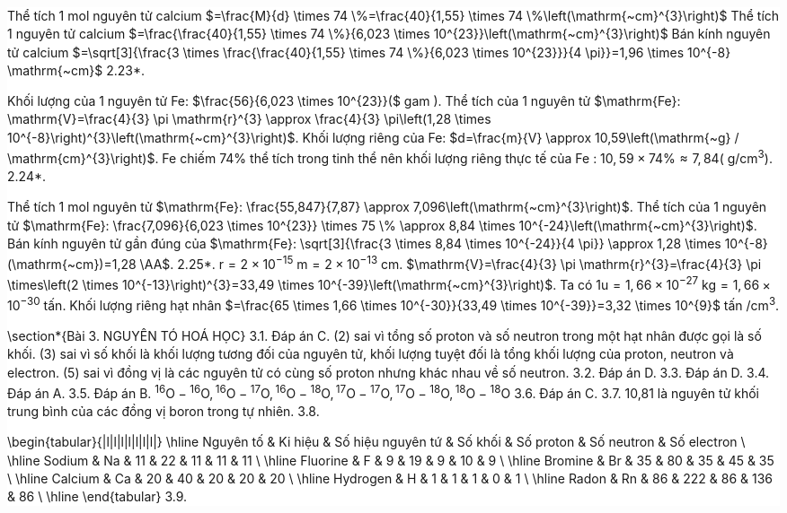 Thể tích 1 mol nguyên tử calcium $=\frac{M}{d} \times 74 \%=\frac{40}{1,55} \times 74 \%\left(\mathrm{~cm}^{3}\right)$
Thể tích 1 nguyên tử calcium $=\frac{\frac{40}{1,55} \times 74 \%}{6,023 \times 10^{23}}\left(\mathrm{~cm}^{3}\right)$
Bán kính nguyên tử calcium $=\sqrt[3]{\frac{3 \times \frac{\frac{40}{1,55} \times 74 \%}{6,023 \times 10^{23}}}{4 \pi}}=1,96 \times 10^{-8} \mathrm{~cm}$
2.23*.

Khối lượng của 1 nguyên tử Fe: $\frac{56}{6,023 \times 10^{23}}($ gam $)$.
Thể tích của 1 nguyên tử $\mathrm{Fe}: \mathrm{V}=\frac{4}{3} \pi \mathrm{r}^{3} \approx \frac{4}{3} \pi\left(1,28 \times 10^{-8}\right)^{3}\left(\mathrm{~cm}^{3}\right)$.
Khối lượng riêng của Fe: $d=\frac{m}{V} \approx 10,59\left(\mathrm{~g} / \mathrm{cm}^{3}\right)$.
Fe chiếm $74 \%$ thể tích trong tinh thể nên khối lượng riêng thực tế của Fe :
$10,59 \times 74 \% \approx 7,84\left(\mathrm{~g} / \mathrm{cm}^{3}\right)$.
2.24*.

Thể tích 1 mol nguyên tử $\mathrm{Fe}: \frac{55,847}{7,87} \approx 7,096\left(\mathrm{~cm}^{3}\right)$.
Thể tích của 1 nguyên tử $\mathrm{Fe}: \frac{7,096}{6,023 \times 10^{23}} \times 75 \% \approx 8,84 \times 10^{-24}\left(\mathrm{~cm}^{3}\right)$.
Bán kính nguyên tử gần đúng của $\mathrm{Fe}: \sqrt[3]{\frac{3 \times 8,84 \times 10^{-24}}{4 \pi}} \approx 1,28 \times 10^{-8}(\mathrm{~cm})=1,28 \AA$.
2.25*.
$\mathrm{r}=2 \times 10^{-15} \mathrm{~m}=2 \times 10^{-13} \mathrm{~cm}$.
$\mathrm{V}=\frac{4}{3} \pi \mathrm{r}^{3}=\frac{4}{3} \pi \times\left(2 \times 10^{-13}\right)^{3}=33,49 \times 10^{-39}\left(\mathrm{~cm}^{3}\right)$.
Ta có $1 \mathrm{u}=1,66 \times 10^{-27} \mathrm{~kg}=1,66 \times 10^{-30}$ tấn.
Khối lượng riêng hạt nhân $=\frac{65 \times 1,66 \times 10^{-30}}{33,49 \times 10^{-39}}=3,32 \times 10^{9}$ tấn $/ \mathrm{cm}^{3}$.

\section*{Bài 3. NGUYÊN TÓ HOÁ HỌC}
3.1. Đáp án C.
(2) sai vì tổng số proton và số neutron trong một hạt nhân được gọi là số khối.
(3) sai vì số khối là khối lượng tương đối của nguyên tử, khối lượng tuyệt đối là tổng khối lượng của proton, neutron và electron.
(5) sai vì đồng vị là các nguyên tử có cùng số proton nhưng khác nhau về số neutron.
3.2. Đáp án D.
3.3. Đáp án D.
3.4. Đáp án A.
3.5. Đáp án B.
${ }^{16} \mathrm{O}-{ }^{16} \mathrm{O},{ }^{16} \mathrm{O}-{ }^{17} \mathrm{O},{ }^{16} \mathrm{O}-{ }^{18} \mathrm{O},{ }^{17} \mathrm{O}-{ }^{17} \mathrm{O},{ }^{17} \mathrm{O}-{ }^{18} \mathrm{O},{ }^{18} \mathrm{O}-{ }^{18} \mathrm{O}$
3.6. Đáp án C.
3.7. 10,81 là nguyên tử khối trung bình của các đồng vị boron trong tự nhiên.
3.8.

\begin{tabular}{|l|l|l|l|l|l|l|}
\hline Nguyên tố & Ki hiệu & Số hiệu nguyên tứ & Số khối & Số proton & Số neutron & Số electron \\
\hline Sodium & Na & 11 & 22 & 11 & 11 & 11 \\
\hline Fluorine & F & 9 & 19 & 9 & 10 & 9 \\
\hline Bromine & Br & 35 & 80 & 35 & 45 & 35 \\
\hline Calcium & Ca & 20 & 40 & 20 & 20 & 20 \\
\hline Hydrogen & H & 1 & 1 & 1 & 0 & 1 \\
\hline Radon & Rn & 86 & 222 & 86 & 136 & 86 \\
\hline
\end{tabular}
3.9.
